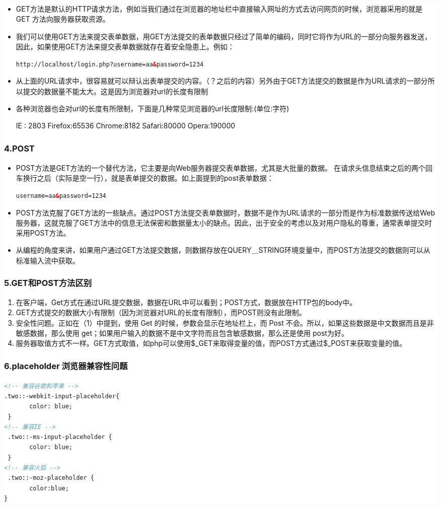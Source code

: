 - GET方法是默认的HTTP请求方法，例如当我们通过在浏览器的地址栏中直接输入网址的方式去访问网页的时候，浏览器采用的就是 GET 方法向服务器获取资源。

- 我们可以使用GET方法来提交表单数据，用GET方法提交的表单数据只经过了简单的编码，同时它将作为URL的一部分向服务器发送，因此，如果使用GET方法来提交表单数据就存在着安全隐患上。例如：

  ```html
  http://localhost/login.php?username=aa&password=1234
  ```

- 从上面的URL请求中，很容易就可以辩认出表单提交的内容。（？之后的内容）另外由于GET方法提交的数据是作为URL请求的一部分所以提交的数据量不能太大。这是因为浏览器对url的长度有限制

- 各种浏览器也会对url的长度有所限制，下面是几种常见浏览器的url长度限制:(单位:字符)

  IE : 2803
  Firefox:65536
  Chrome:8182
  Safari:80000
  Opera:190000 

### 4.POST

- POST方法是GET方法的一个替代方法，它主要是向Web服务器提交表单数据，尤其是大批量的数据。 在请求头信息结束之后的两个回车换行之后（实际是空一行），就是表单提交的数据。如上面提到的post表单数据：

  ```html
  username=aa&password=1234
  ```

- POST方法克服了GET方法的一些缺点。通过POST方法提交表单数据时，数据不是作为URL请求的一部分而是作为标准数据传送给Web服务器，这就克服了GET方法中的信息无法保密和数据量太小的缺点。因此，出于安全的考虑以及对用户隐私的尊重，通常表单提交时采用POST方法。

- 从编程的角度来讲，如果用户通过GET方法提交数据，则数据存放在QUERY＿STRING环境变量中，而POST方法提交的数据则可以从标准输入流中获取。

### 5.GET和POST方法区别

1. 在客户端，Get方式在通过URL提交数据，数据在URL中可以看到；POST方式，数据放在HTTP包的body中。
2. GET方式提交的数据大小有限制（因为浏览器对URL的长度有限制），而POST则没有此限制。
3. 安全性问题。正如在（1）中提到，使用 Get 的时候，参数会显示在地址栏上，而 Post 不会。所以，如果这些数据是中文数据而且是非敏感数据，那么使用 get；如果用户输入的数据不是中文字符而且包含敏感数据，那么还是使用 post为好。
4. 服务器取值方式不一样。GET方式取值，如php可以使用\$\_GET来取得变量的值，而POST方式通过\$\_POST来获取变量的值。

### 6.placeholder 浏览器兼容性问题

```html
<!-- 兼容谷歌和苹果 -->
.two::-webkit-input-placeholder{
       color: blue;
 }
<!-- 兼容IE -->
 .two::-ms-input-placeholder {
       color: blue;
 }
<!-- 兼容火狐 -->
 .two::-moz-placeholder {
       color:blue;
}
```
